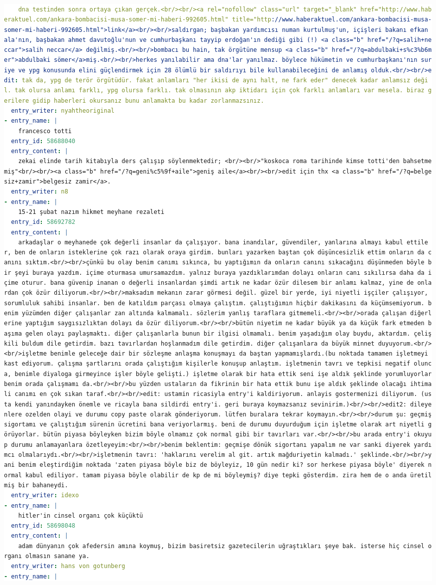 ```yaml
    dna testinden sonra ortaya çıkan gerçek.<br/><br/><a rel="nofollow" class="url" target="_blank" href="http://www.haberaktuel.com/ankara-bombacisi-musa-somer-mi-haberi-992605.html" title="http://www.haberaktuel.com/ankara-bombacisi-musa-somer-mi-haberi-992605.html">link</a><br/><br/>saldırgan; başbakan yardımcısı numan kurtulmuş'un, içişleri bakanı efkan ala'nın, başbakan ahmet davutoğlu'nun ve cumhurbaşkanı tayyip erdoğan'ın dediği gibi (!) <a class="b" href="/?q=salih+neccar">salih neccar</a> değilmiş.<br/><br/>bombacı bu hain, tak örgütüne mensup <a class="b" href="/?q=abdulbaki+s%c3%b6mer">abdulbaki sömer</a>miş.<br/><br/>herkes yanılabilir ama dna'lar yanılmaz. böylece hükümetin ve cumhurbaşkanı'nın suriye ve ypg konusunda elini güçlendirmek için 28 ölümlü bir saldırıyı bile kullanabileceğini de anlamış olduk.<br/><br/>edit: tak da, ypg de terör örgütüdür. fakat anlamları "her ikisi de aynı halt, ne fark eder" denecek kadar anlamsız değil. tak olursa anlamı farklı, ypg olursa farklı. tak olmasının akp iktidarı için çok farklı anlamları var mesela. biraz gerilere gidip haberleri okursanız bunu anlamakta bu kadar zorlanmazsınız.
  entry_writer: nyahtheoriginal
- entry_name: |
    francesco totti
  entry_id: 58688040
  entry_content: |
    zekai elinde tarih kitabıyla ders çalışıp söylenmektedir; <br/><br/>"koskoca roma tarihinde kimse totti'den bahsetmemiş"<br/><br/><a class="b" href="/?q=geni%c5%9f+aile">geniş aile</a><br/><br/>edit için thx <a class="b" href="/?q=belgesiz+zamir">belgesiz zamir</a>.
  entry_writer: n8
- entry_name: |
    15-21 şubat nazım hikmet meyhane rezaleti
  entry_id: 58692782
  entry_content: |
    arkadaşlar o meyhanede çok değerli insanlar da çalışıyor. bana inandılar, güvendiler, yanlarına almayı kabul ettiler, ben de onların isteklerine çok razı olarak oraya girdim. bunları yazarken baştan çok düşüncesizlik ettim onların da canını sıktım.<br/><br/>çünkü bu olay benim canımı sıkınca, bu yaptığımın da onların canını sıkacağını düşünmeden böyle bir şeyi buraya yazdım. içime oturmasa umursamazdım. yalnız buraya yazdıklarımdan dolayı onların canı sıkılırsa daha da içime oturur. bana güvenip inanan o değerli insanlardan şimdi artık ne kadar özür dilesem bir anlamı kalmaz, yine de onlardan çok özür diliyorum.<br/><br/>maksadım mekanın zarar görmesi değil. güzel bir yerde, iyi niyetli işçiler çalışıyor, sorumluluk sahibi insanlar. ben de katıldım parçası olmaya çalıştım. çalıştığımın hiçbir dakikasını da küçümsemiyorum. benim yüzümden diğer çalışanlar zan altında kalmamalı. sözlerim yanlış taraflara gitmemeli.<br/><br/>orada çalışan diğerlerine yaptığım saygısızlıktan dolayı da özür diliyorum.<br/><br/>bütün niyetim ne kadar büyük ya da küçük fark etmeden başıma gelen olayı paylaşmaktı. diğer çalışanlarla bunun bir ilgisi olmamalı. benim yaşadığım olay buydu, aktardım. çelişkili buldum dile getirdim. bazı tavırlardan hoşlanmadım dile getirdim. diğer çalışanlara da büyük minnet duyuyorum.<br/><br/>işletme benimle geleceğe dair bir sözleşme anlaşma konuşmayı da baştan yapmamışlardı.(bu noktada tamamen işletmeyi kast ediyorum. çalışma şartlarını orada çalıştığım kişilerle konuşup anlaştım. işletmenin tavrı ve tepkisi negatif olunca, benimle diyaloga girmeyince işler böyle gelişti.) işletme olarak bir hata ettik seni işe aldık şeklinde yorumluyorlar benim orada çalışmamı da.<br/><br/>bu yüzden ustaların da fikrinin bir hata ettik bunu işe aldık şeklinde olacağı ihtimali canımı en çok sıkan taraf.<br/><br/>edit: ustamin ricasiyla entry'i kaldiriyorum. anlayis gostermenizi diliyorum. (usta kendi yanındayken önemle ve ricayla bana sildirdi entry'i. geri buraya koymazsanız sevinirim.)<br/><br/>edit2: dileyenlere ozelden olayi ve durumu copy paste olarak gönderiyorum. lütfen buralara tekrar koymayın.<br/><br/>durum şu: geçmiş sigortamı ve çalıştığım sürenin ücretini bana veriyorlarmış. beni de durumu duyurduğum için işletme olarak art niyetli görüyorlar. bütün piyasa böyleyken bizim böyle olmamız çok normal gibi bir tavırları var.<br/><br/>bu arada entry'i okuyup durumu anlamayanlara özetleyeyim:<br/><br/>benim beklentim: geçmişe dönük sigortanı yapalım ne var sanki diyerek yardımcı olmalarıydı.<br/><br/>işletmenin tavrı: 'haklarını verelim al git. artık mağduriyetin kalmadı.' şeklinde.<br/><br/>yani benim eleştirdiğim noktada 'zaten piyasa böyle biz de böyleyiz, 10 gün nedir ki? sor herkese piyasa böyle' diyerek normal kabul ediliyor. tamam piyasa böyle olabilir de kp de mi böyleymiş? diye tepki gösterdim. zira hem de o anda üretilmiş bir bahaneydi.
  entry_writer: idexo
- entry_name: |
    hitler'in cinsel organı çok küçüktü
  entry_id: 58698048
  entry_content: |
    adam dünyanın çok afedersin amına koymuş, bizim basiretsiz gazetecilerin uğraştıkları şeye bak. isterse hiç cinsel organı olmasın sanane ya.
  entry_writer: hans von gotunberg
- entry_name: |
```